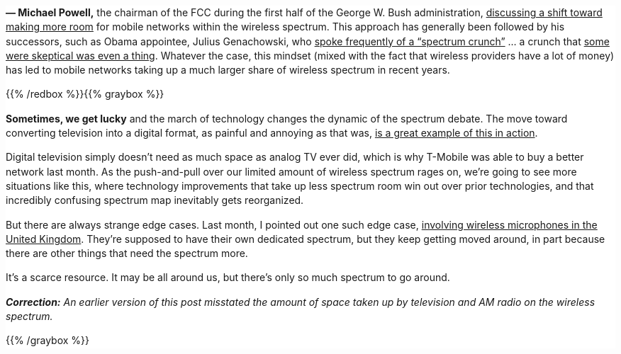 **— Michael Powell,** the chairman of the FCC during the first half of the George W. Bush administration, [discussing a shift toward making more room](http://old.seattletimes.com/html/businesstechnology/2001787172_powell10.html) for mobile networks within the wireless spectrum. This approach has generally been followed by his successors, such as Obama appointee, Julius Genachowski, who [spoke frequently of a “spectrum crunch”](https://techcrunch.com/2012/09/14/fcc-genachowski-us-killing-it/) … a crunch that [some were skeptical was even a thing](https://www.technologyreview.com/s/507486/the-spectrum-crunch-that-wasnt/). Whatever the case, this mindset (mixed with the fact that wireless providers have a lot of money) has led to mobile networks taking up a much larger share of wireless spectrum in recent years.

{{% /redbox %}}{{% graybox %}}

**Sometimes, we get lucky** and the march of technology changes the dynamic of the spectrum debate. The move toward converting television into a digital format, as painful and annoying as that was, [is a great example of this in action](http://tedium.co/2016/04/26/digital-television-upgrade-history/).

Digital television simply doesn’t need as much space as analog TV ever did, which is why T-Mobile was able to buy a better network last month. As the push-and-pull over our limited amount of wireless spectrum rages on, we’re going to see more situations like this, where technology improvements that take up less spectrum room win out over prior technologies, and that incredibly confusing spectrum map inevitably gets reorganized.

But there are always strange edge cases. Last month, I pointed out one such edge case, [involving wireless microphones in the United Kingdom](http://tedium.co/2017/04/24/addicted-to-spectrum/). They’re supposed to have their own dedicated spectrum, but they keep getting moved around, in part because there are other things that need the spectrum more.

It’s a scarce resource. It may be all around us, but there’s only so much spectrum to go around.

_**Correction:** An earlier version of this post misstated the amount of space taken up by television and AM radio on the wireless spectrum._

{{% /graybox %}}